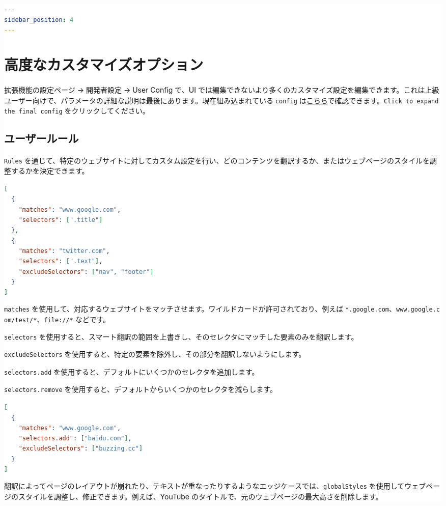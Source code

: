 ```yaml
---
sidebar_position: 4
---
```


# 高度なカスタマイズオプション

拡張機能の設定ページ -> 開発者設定 -> User Config で、UI では編集できないより多くのカスタマイズ設定を編集できます。これは上級ユーザー向けで、パラメータの詳細な説明は最後にあります。現在組み込まれている `config` は[こちら](https://dash.immersivetranslate.com/#developer)で確認できます。`Click to expand the final config` をクリックしてください。

## ユーザールール

`Rules` を通じて、特定のウェブサイトに対してカスタム設定を行い、どのコンテンツを翻訳するか、またはウェブページのスタイルを調整するかを決定できます。

```json
[
  {
    "matches": "www.google.com",
    "selectors": [".title"]
  },
  {
    "matches": "twitter.com",
    "selectors": [".text"],
    "excludeSelectors": ["nav", "footer"]
  }
]
```

`matches` を使用して、対応するウェブサイトをマッチさせます。ワイルドカードが許可されており、例えば `*.google.com`、`www.google.com/test/*`、`file://*` などです。

`selectors` を使用すると、スマート翻訳の範囲を上書きし、そのセレクタにマッチした要素のみを翻訳します。

`excludeSelectors` を使用すると、特定の要素を除外し、その部分を翻訳しないようにします。

`selectors.add` を使用すると、デフォルトにいくつかのセレクタを追加します。

`selectors.remove` を使用すると、デフォルトからいくつかのセレクタを減らします。

```json
[
  {
    "matches": "www.google.com",
    "selectors.add": ["baidu.com"],
    "excludeSelectors": ["buzzing.cc"]
  }
]
```


翻訳によってページのレイアウトが崩れたり、テキストが重なったりするようなエッジケースでは、`globalStyles` を使用してウェブページのスタイルを調整し、修正できます。例えば、YouTube のタイトルで、元のウェブページの最大高さを削除します。
